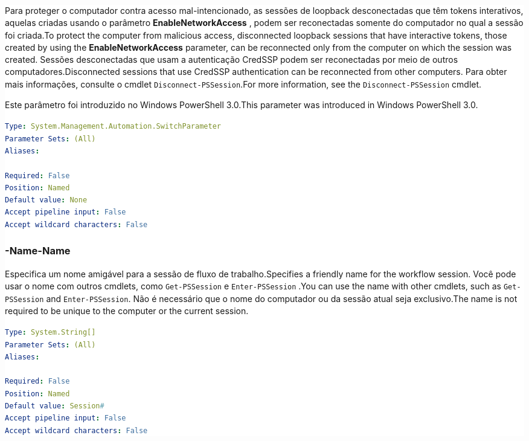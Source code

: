 <span data-ttu-id="9e9d3-180">Para proteger o computador contra acesso mal-intencionado, as sessões de loopback desconectadas que têm tokens interativos, aquelas criadas usando o parâmetro **EnableNetworkAccess** , podem ser reconectadas somente do computador no qual a sessão foi criada.</span><span class="sxs-lookup"><span data-stu-id="9e9d3-180">To protect the computer from malicious access, disconnected loopback sessions that have interactive tokens, those created by using the **EnableNetworkAccess** parameter, can be reconnected only from the computer on which the session was created.</span></span> <span data-ttu-id="9e9d3-181">Sessões desconectadas que usam a autenticação CredSSP podem ser reconectadas por meio de outros computadores.</span><span class="sxs-lookup"><span data-stu-id="9e9d3-181">Disconnected sessions that use CredSSP authentication can be reconnected from other computers.</span></span> <span data-ttu-id="9e9d3-182">Para obter mais informações, consulte o cmdlet `Disconnect-PSSession`.</span><span class="sxs-lookup"><span data-stu-id="9e9d3-182">For more information, see the `Disconnect-PSSession` cmdlet.</span></span>

<span data-ttu-id="9e9d3-183">Este parâmetro foi introduzido no Windows PowerShell 3.0.</span><span class="sxs-lookup"><span data-stu-id="9e9d3-183">This parameter was introduced in Windows PowerShell 3.0.</span></span>

```yaml
Type: System.Management.Automation.SwitchParameter
Parameter Sets: (All)
Aliases:

Required: False
Position: Named
Default value: None
Accept pipeline input: False
Accept wildcard characters: False
```

### <span data-ttu-id="9e9d3-184">-Name</span><span class="sxs-lookup"><span data-stu-id="9e9d3-184">-Name</span></span>

<span data-ttu-id="9e9d3-185">Especifica um nome amigável para a sessão de fluxo de trabalho.</span><span class="sxs-lookup"><span data-stu-id="9e9d3-185">Specifies a friendly name for the workflow session.</span></span> <span data-ttu-id="9e9d3-186">Você pode usar o nome com outros cmdlets, como `Get-PSSession` e `Enter-PSSession` .</span><span class="sxs-lookup"><span data-stu-id="9e9d3-186">You can use the name with other cmdlets, such as `Get-PSSession` and `Enter-PSSession`.</span></span> <span data-ttu-id="9e9d3-187">Não é necessário que o nome do computador ou da sessão atual seja exclusivo.</span><span class="sxs-lookup"><span data-stu-id="9e9d3-187">The name is not required to be unique to the computer or the current session.</span></span>

```yaml
Type: System.String[]
Parameter Sets: (All)
Aliases:

Required: False
Position: Named
Default value: Session#
Accept pipeline input: False
Accept wildcard characters: False
```

